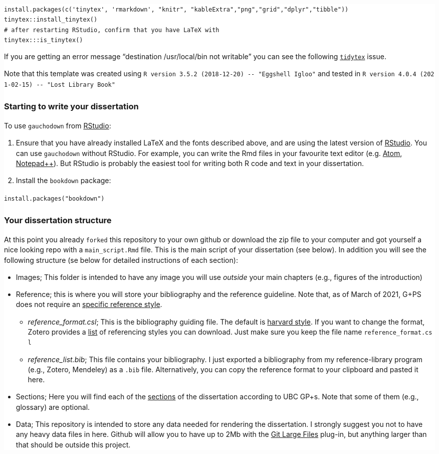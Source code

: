 ```
install.packages(c('tinytex', 'rmarkdown', "knitr", "kableExtra","png","grid","dplyr","tibble"))
tinytex::install_tinytex()
# after restarting RStudio, confirm that you have LaTeX with 
tinytex:::is_tinytex()
```

If you are getting an error message “destination /usr/local/bin not writable” you can see the following [`tidytex`](https://github.com/yihui/tinytex/issues/24) issue.


Note that this template was created using `R version 3.5.2 (2018-12-20) -- "Eggshell Igloo"`  and tested in `R version 4.0.4 (2021-02-15) -- "Lost Library Book"` 

### Starting to write your dissertation

To use `gauchodown` from [RStudio](http://www.rstudio.com/products/rstudio/download/):

1) Ensure that you have already installed LaTeX and the fonts described above, and are using the latest version of [RStudio](http://www.rstudio.com/products/rstudio/download/). You can use `gauchodown` without RStudio. For example, you can write the Rmd files in your favourite text editor (e.g. [Atom](https://atom.io/), [Notepad++](https://notepad-plus-plus.org/)). But RStudio is probably the easiest tool for writing both R code and text in your dissertation. 

2) Install the `bookdown` package: 

```
install.packages("bookdown")
```

### Your dissertation structure

At this point you already `forked` this repository to your own github or download the zip file to your computer and got yourself a nice looking repo with a `main_script.Rmd` file. This is the main script of your dissertation (see below). In addition you will see the following structure (se below for detailed instructions of each section):

- Images; This folder is intended to have any image you will use *outside* your main chapters (e.g., figures of the introduction)

- Reference; this is where you will store your bibliography and the reference guideline. Note that, as of March of 2021, G+PS does not require an [specific reference style](https://www.grad.ubc.ca/current-students/dissertation-thesis-preparation). 

  - *reference_format.csl*; This is the bibliography guiding file. The default is [harvard style](https://www.mendeley.com/guides/harvard-citation-guide). If you want to change the format, Zotero provides a [list](https://www.zotero.org/styles) of referencing styles you can download. Just make sure you keep the file name `reference_format.csl`

  - *reference_list.bib*; This file contains your bibliography. I just exported a bibliography from my reference-library program (e.g., Zotero, Mendeley) as a `.bib` file. Alternatively, you can copy the reference format to your clipboard and pasted it here. 

- Sections; Here you will find each of the [sections](https://www.grad.ubc.ca/current-students/dissertation-thesis-preparation/structure-theses-dissertations) of the dissertation according to UBC GP+s. Note that some of them (e.g., glossary) are optional. 

- Data; This repository is intended to store any data needed for rendering the dissertation. I strongly suggest you not to have any heavy data files in here. Github will allow you to have up to 2Mb with the [Git Large Files](https://git-lfs.github.com/) plug-in, but anything larger than that should be outside this project.

